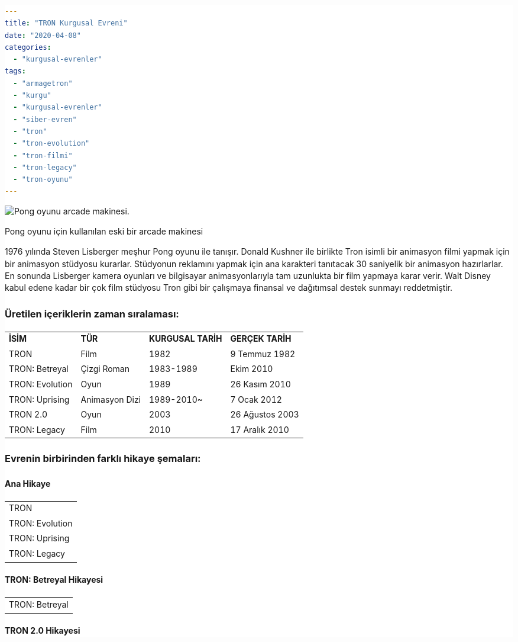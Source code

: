 ```yaml
---
title: "TRON Kurgusal Evreni"
date: "2020-04-08"
categories: 
  - "kurgusal-evrenler"
tags: 
  - "armagetron"
  - "kurgu"
  - "kurgusal-evrenler"
  - "siber-evren"
  - "tron"
  - "tron-evolution"
  - "tron-filmi"
  - "tron-legacy"
  - "tron-oyunu"
---
```


![Pong oyunu arcade makinesi.](../images/pong-sabahlatan-749x1024.jpg)

Pong oyunu için kullanılan eski bir arcade makinesi

1976 yılında Steven Lisberger meşhur Pong oyunu ile tanışır. Donald Kushner ile birlikte Tron isimli bir animasyon filmi yapmak için bir animasyon stüdyosu kurarlar. Stüdyonun reklamını yapmak için ana karakteri tanıtacak 30 saniyelik bir animasyon hazırlarlar. En sonunda Lisberger kamera oyunları ve bilgisayar animasyonlarıyla tam uzunlukta bir film yapmaya karar verir. Walt Disney kabul edene kadar bir çok film stüdyosu Tron gibi bir çalışmaya finansal ve dağıtımsal destek sunmayı reddetmiştir.

### Üretilen içeriklerin zaman sıralaması:

<table class=""><tbody><tr><td><strong>İSİM</strong></td><td><strong>TÜR</strong></td><td><strong>KURGUSAL TARİH</strong></td><td><strong>GERÇEK TARİH</strong></td></tr><tr><td>TRON</td><td>Film</td><td>1982</td><td>9 Temmuz 1982</td></tr><tr><td>TRON: Betreyal</td><td>Çizgi Roman</td><td>1983-1989</td><td>Ekim 2010</td></tr><tr><td>TRON: Evolution</td><td>Oyun</td><td>1989</td><td>26 Kasım 2010</td></tr><tr><td>TRON: Uprising</td><td>Animasyon Dizi</td><td>1989-2010~</td><td>7 Ocak 2012</td></tr><tr><td>TRON 2.0</td><td>Oyun</td><td>2003</td><td>26 Ağustos 2003</td></tr><tr><td>TRON: Legacy</td><td>Film</td><td>2010</td><td>17 Aralık 2010</td></tr></tbody></table>

### Evrenin birbirinden farklı hikaye şemaları:

#### Ana Hikaye

<table class=""><tbody><tr><td>TRON</td></tr><tr><td>TRON: Evolution</td></tr><tr><td>TRON: Uprising</td></tr><tr><td>TRON: Legacy</td></tr></tbody></table>

#### TRON: Betreyal Hikayesi

<table class=""><tbody><tr><td>TRON: Betreyal</td></tr></tbody></table>

#### TRON 2.0 Hikayesi
